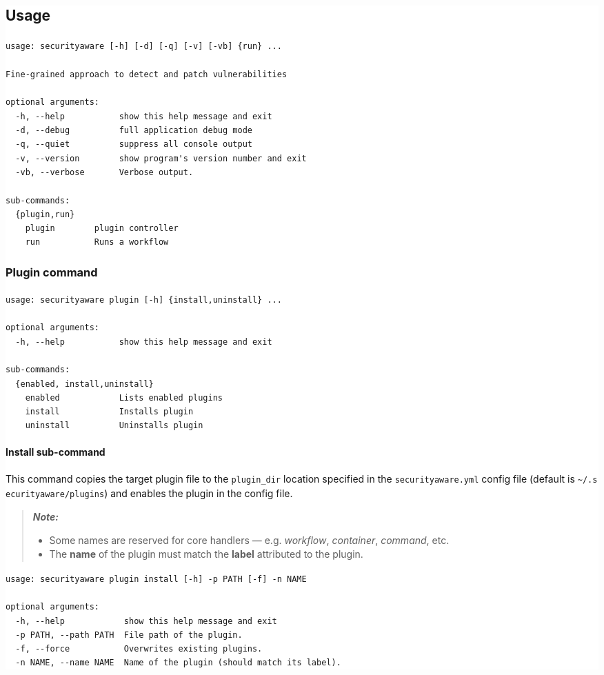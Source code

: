 ## Usage

```shell
usage: securityaware [-h] [-d] [-q] [-v] [-vb] {run} ...

Fine-grained approach to detect and patch vulnerabilities

optional arguments:
  -h, --help           show this help message and exit
  -d, --debug          full application debug mode
  -q, --quiet          suppress all console output
  -v, --version        show program's version number and exit
  -vb, --verbose       Verbose output.

sub-commands:
  {plugin,run}
    plugin        plugin controller
    run           Runs a workflow
```

### Plugin command

```shell
usage: securityaware plugin [-h] {install,uninstall} ...

optional arguments:
  -h, --help           show this help message and exit

sub-commands:
  {enabled, install,uninstall}
    enabled            Lists enabled plugins
    install            Installs plugin
    uninstall          Uninstalls plugin
```

#### Install sub-command
This command copies the target plugin file to the `plugin_dir` location specified in the `securityaware.yml` config file
(default is `~/.securityaware/plugins`) and enables the plugin in the config file.

> **_Note:_**
> - Some names are reserved for core handlers — e.g. _workflow_, _container_, _command_, etc.
> - The **name** of the plugin must match the **label** attributed to the plugin.
 
```shell
usage: securityaware plugin install [-h] -p PATH [-f] -n NAME

optional arguments:
  -h, --help            show this help message and exit
  -p PATH, --path PATH  File path of the plugin.
  -f, --force           Overwrites existing plugins.
  -n NAME, --name NAME  Name of the plugin (should match its label).
```
